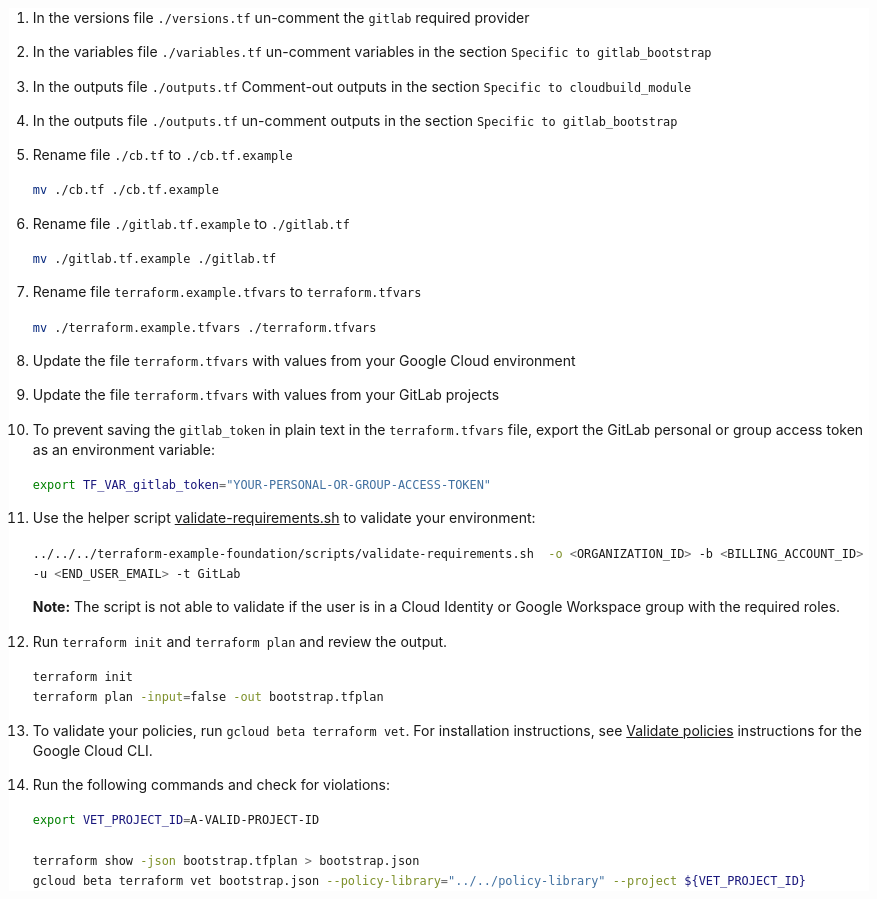 1. In the versions file `./versions.tf` un-comment the `gitlab` required provider
1. In the variables file `./variables.tf` un-comment variables in the section `Specific to gitlab_bootstrap`
1. In the outputs file `./outputs.tf` Comment-out outputs in the section `Specific to cloudbuild_module`
1. In the outputs file `./outputs.tf` un-comment outputs in the section `Specific to gitlab_bootstrap`
1. Rename file `./cb.tf` to `./cb.tf.example`

   ```bash
   mv ./cb.tf ./cb.tf.example
   ```

1. Rename file `./gitlab.tf.example` to `./gitlab.tf`

   ```bash
   mv ./gitlab.tf.example ./gitlab.tf
   ```

1. Rename file `terraform.example.tfvars` to `terraform.tfvars`

   ```bash
   mv ./terraform.example.tfvars ./terraform.tfvars
   ```

1. Update the file `terraform.tfvars` with values from your Google Cloud environment
1. Update the file `terraform.tfvars` with values from your GitLab projects
1. To prevent saving the `gitlab_token` in plain text in the `terraform.tfvars` file,
export the GitLab personal or group access token as an environment variable:

   ```bash
   export TF_VAR_gitlab_token="YOUR-PERSONAL-OR-GROUP-ACCESS-TOKEN"
   ```
1. Use the helper script [validate-requirements.sh](../scripts/validate-requirements.sh) to validate your environment:

   ```bash
   ../../../terraform-example-foundation/scripts/validate-requirements.sh  -o <ORGANIZATION_ID> -b <BILLING_ACCOUNT_ID> -u <END_USER_EMAIL> -t GitLab
   ```

   **Note:** The script is not able to validate if the user is in a Cloud Identity or Google Workspace group with the required roles.

1. Run `terraform init` and `terraform plan` and review the output.

   ```bash
   terraform init
   terraform plan -input=false -out bootstrap.tfplan
   ```

1. To  validate your policies, run `gcloud beta terraform vet`. For installation instructions, see [Validate policies](https://cloud.google.com/docs/terraform/policy-validation/validate-policies) instructions for the Google Cloud CLI.

1. Run the following commands and check for violations:

   ```bash
   export VET_PROJECT_ID=A-VALID-PROJECT-ID

   terraform show -json bootstrap.tfplan > bootstrap.json
   gcloud beta terraform vet bootstrap.json --policy-library="../../policy-library" --project ${VET_PROJECT_ID}
   ```
